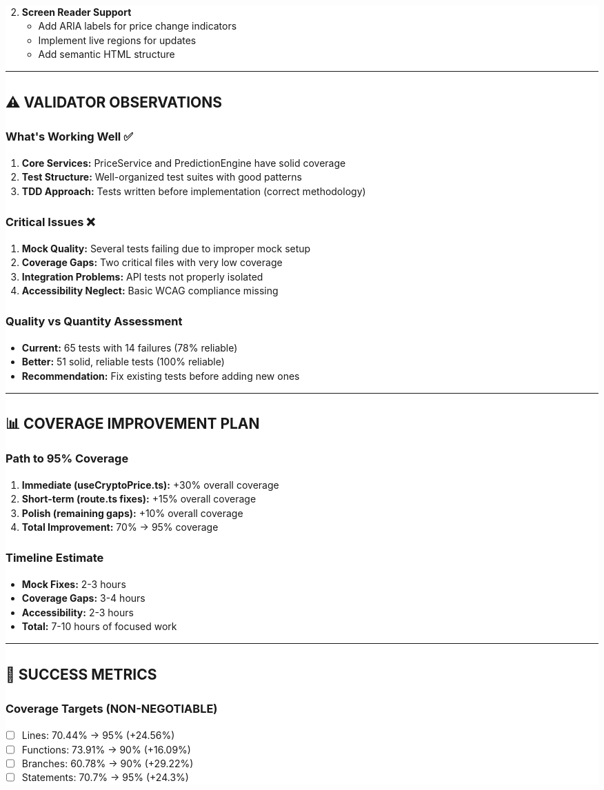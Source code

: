 2. **Screen Reader Support**
   - Add ARIA labels for price change indicators
   - Implement live regions for updates
   - Add semantic HTML structure

---

## ⚠️ VALIDATOR OBSERVATIONS

### What's Working Well ✅
1. **Core Services:** PriceService and PredictionEngine have solid coverage
2. **Test Structure:** Well-organized test suites with good patterns
3. **TDD Approach:** Tests written before implementation (correct methodology)

### Critical Issues ❌
1. **Mock Quality:** Several tests failing due to improper mock setup
2. **Coverage Gaps:** Two critical files with very low coverage
3. **Integration Problems:** API tests not properly isolated
4. **Accessibility Neglect:** Basic WCAG compliance missing

### Quality vs Quantity Assessment
- **Current:** 65 tests with 14 failures (78% reliable)
- **Better:** 51 solid, reliable tests (100% reliable)
- **Recommendation:** Fix existing tests before adding new ones

---

## 📊 COVERAGE IMPROVEMENT PLAN

### Path to 95% Coverage
1. **Immediate (useCryptoPrice.ts):** +30% overall coverage  
2. **Short-term (route.ts fixes):** +15% overall coverage
3. **Polish (remaining gaps):** +10% overall coverage
4. **Total Improvement:** 70% → 95% coverage

### Timeline Estimate
- **Mock Fixes:** 2-3 hours
- **Coverage Gaps:** 3-4 hours  
- **Accessibility:** 2-3 hours
- **Total:** 7-10 hours of focused work

---

## 🎯 SUCCESS METRICS

### Coverage Targets (NON-NEGOTIABLE)
- [ ] Lines: 70.44% → 95% (+24.56%)
- [ ] Functions: 73.91% → 90% (+16.09%)
- [ ] Branches: 60.78% → 90% (+29.22%) 
- [ ] Statements: 70.7% → 95% (+24.3%)
